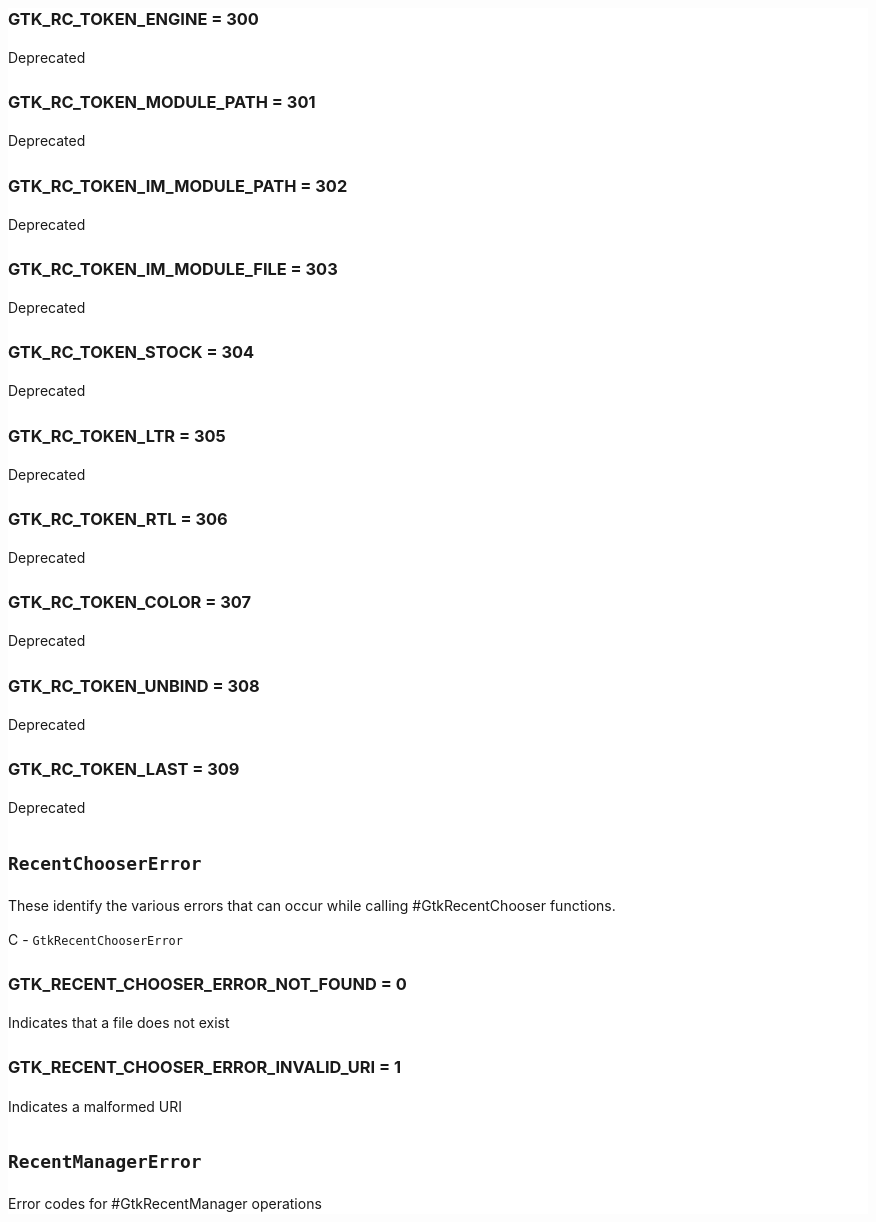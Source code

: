 ### GTK_RC_TOKEN_ENGINE = 300
Deprecated

### GTK_RC_TOKEN_MODULE_PATH = 301
Deprecated

### GTK_RC_TOKEN_IM_MODULE_PATH = 302
Deprecated

### GTK_RC_TOKEN_IM_MODULE_FILE = 303
Deprecated

### GTK_RC_TOKEN_STOCK = 304
Deprecated

### GTK_RC_TOKEN_LTR = 305
Deprecated

### GTK_RC_TOKEN_RTL = 306
Deprecated

### GTK_RC_TOKEN_COLOR = 307
Deprecated

### GTK_RC_TOKEN_UNBIND = 308
Deprecated

### GTK_RC_TOKEN_LAST = 309
Deprecated


## `RecentChooserError`

These identify the various errors that can occur while calling
&num;GtkRecentChooser functions.

C - `GtkRecentChooserError`

### GTK_RECENT_CHOOSER_ERROR_NOT_FOUND = 0
Indicates that a file does not exist

### GTK_RECENT_CHOOSER_ERROR_INVALID_URI = 1
Indicates a malformed URI


## `RecentManagerError`

Error codes for #GtkRecentManager operations
